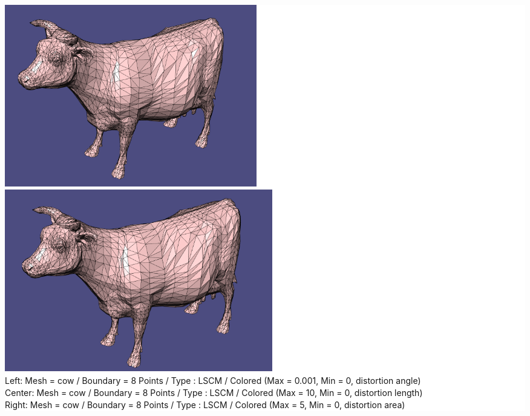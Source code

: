 <img style="height : 300px;" src="/media/compressed/obj_lscm_freeP8_colorsMAX10MIN0_Distortion_T1_mesh.png">
<img style="height : 300px;" src="/media/compressed/obj_lscm_freeP8_colorsMAX5MIN0_Distortion_T2_mesh.png">
<br/>Left: Mesh = cow / Boundary = 8 Points / Type : LSCM / Colored (Max = 0.001, Min = 0, distortion angle)
<br/>Center: Mesh = cow / Boundary = 8 Points / Type : LSCM / Colored (Max = 10, Min = 0, distortion length)
<br/>Right: Mesh = cow / Boundary = 8 Points / Type : LSCM / Colored (Max = 5, Min = 0, distortion area)<br/>
